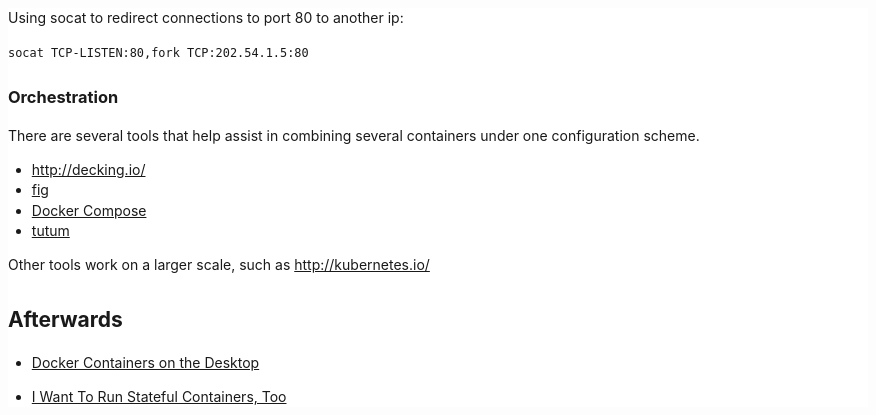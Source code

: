 Using socat to redirect connections to port 80 to another ip:

```
socat TCP-LISTEN:80,fork TCP:202.54.1.5:80
```

### Orchestration

There are several tools that help assist in combining several containers under one configuration scheme.

* http://decking.io/
* [fig](http://www.fig.sh/)
* [Docker Compose](https://docs.docker.com/compose/)
* [tutum](https://www.tutum.co/)
 
Other tools work on a larger scale, such as http://kubernetes.io/


## Afterwards

* [Docker Containers on the Desktop](https://blog.jessfraz.com/post/docker-containers-on-the-desktop/)

* [I Want To Run Stateful Containers, Too](http://techcrunch.com/2015/11/21/i-want-to-run-stateful-containers-too/)
